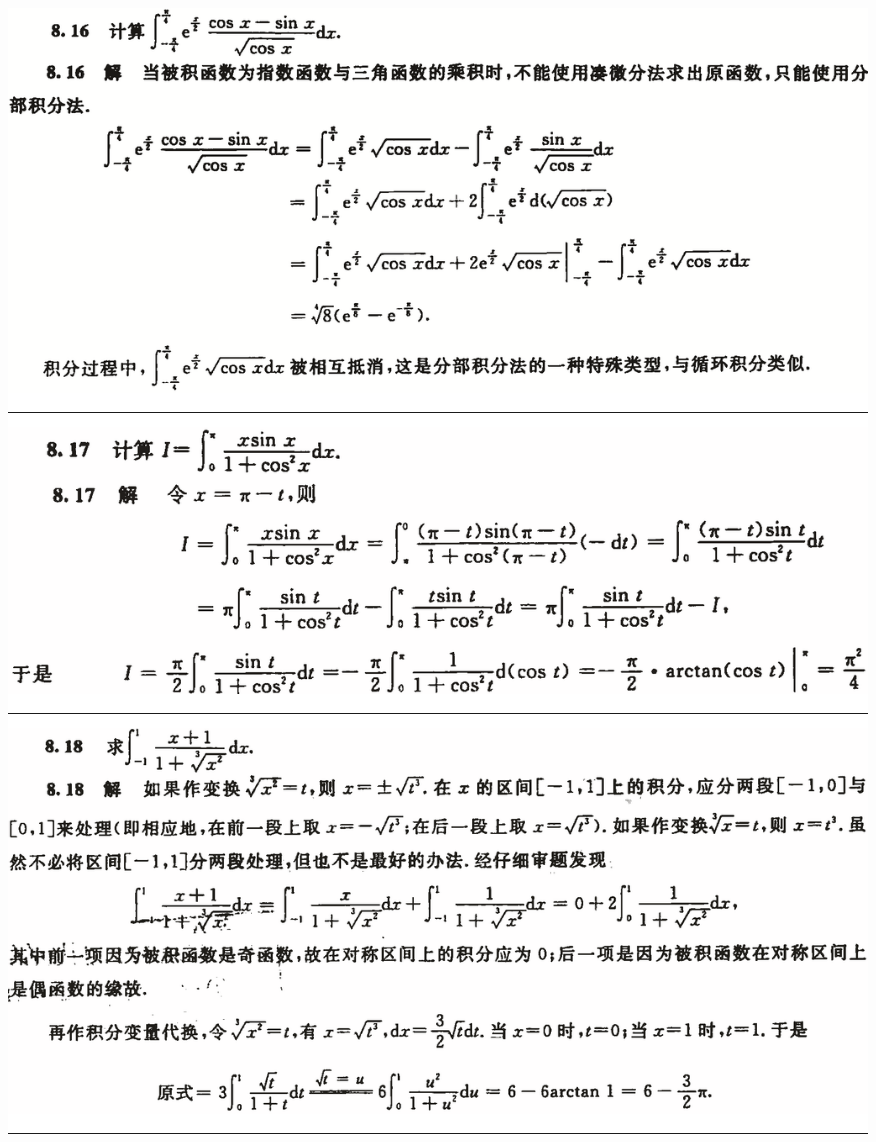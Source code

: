 ![image-20220810220731992](assets/7.一元函数积分学的概念与计算.assets/image-20220810220731992-16601404529073.png)

---

![image-20220810221059197](assets/7.一元函数积分学的概念与计算.assets/image-20220810221059197.png)

---

![image-20220810221159669](assets/7.一元函数积分学的概念与计算.assets/image-20220810221159669.png)

---